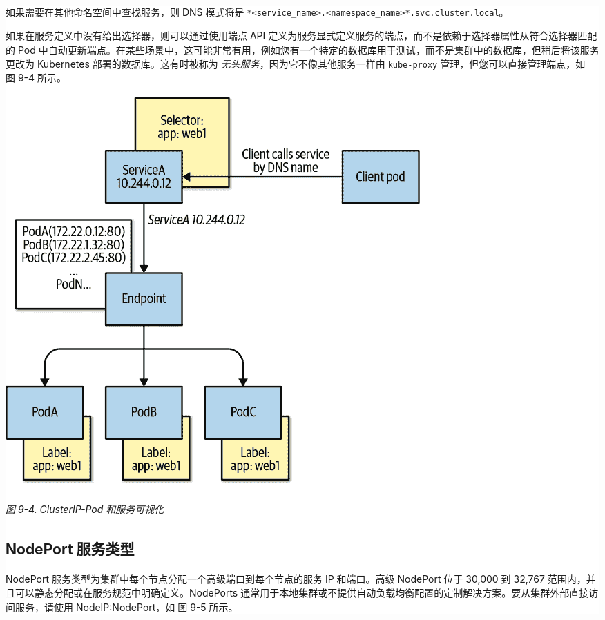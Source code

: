 如果需要在其他命名空间中查找服务，则 DNS 模式将是 `*<service_name>.<namespace_name>*.svc.cluster.local`。

如果在服务定义中没有给出选择器，则可以通过使用端点 API 定义为服务显式定义服务的端点，而不是依赖于选择器属性从符合选择器匹配的 Pod 中自动更新端点。在某些场景中，这可能非常有用，例如您有一个特定的数据库用于测试，而不是集群中的数据库，但稍后将该服务更改为 Kubernetes 部署的数据库。这有时被称为 *无头服务*，因为它不像其他服务一样由 `kube-proxy` 管理，但您可以直接管理端点，如 图 9-4 所示。

![kbp2 0904](img/kbp2_0904.png)

###### 图 9-4\. ClusterIP-Pod 和服务可视化

## NodePort 服务类型

NodePort 服务类型为集群中每个节点分配一个高级端口到每个节点的服务 IP 和端口。高级 NodePort 位于 30,000 到 32,767 范围内，并且可以静态分配或在服务规范中明确定义。NodePorts 通常用于本地集群或不提供自动负载均衡配置的定制解决方案。要从集群外部直接访问服务，请使用 NodeIP:NodePort，如 图 9-5 所示。
